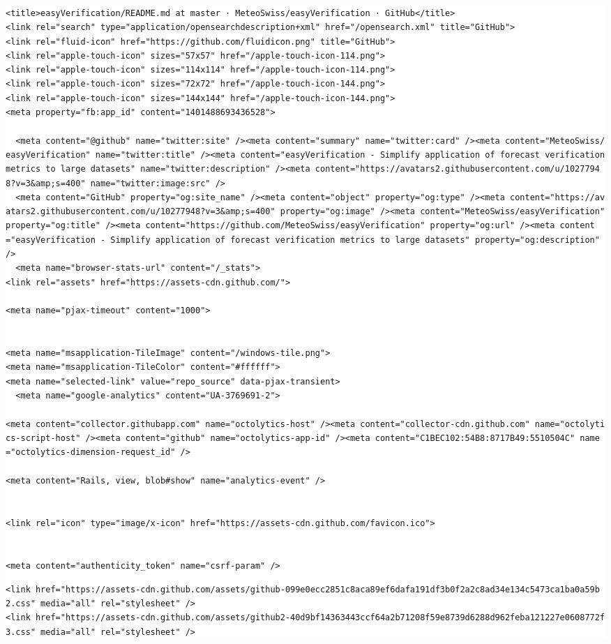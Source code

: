 


<!DOCTYPE html>
<html lang="en" class="">
  <head prefix="og: http://ogp.me/ns# fb: http://ogp.me/ns/fb# object: http://ogp.me/ns/object# article: http://ogp.me/ns/article# profile: http://ogp.me/ns/profile#">
    <meta charset='utf-8'>
    <meta http-equiv="X-UA-Compatible" content="IE=edge">
    <meta http-equiv="Content-Language" content="en">
    
    
    <title>easyVerification/README.md at master · MeteoSwiss/easyVerification · GitHub</title>
    <link rel="search" type="application/opensearchdescription+xml" href="/opensearch.xml" title="GitHub">
    <link rel="fluid-icon" href="https://github.com/fluidicon.png" title="GitHub">
    <link rel="apple-touch-icon" sizes="57x57" href="/apple-touch-icon-114.png">
    <link rel="apple-touch-icon" sizes="114x114" href="/apple-touch-icon-114.png">
    <link rel="apple-touch-icon" sizes="72x72" href="/apple-touch-icon-144.png">
    <link rel="apple-touch-icon" sizes="144x144" href="/apple-touch-icon-144.png">
    <meta property="fb:app_id" content="1401488693436528">

      <meta content="@github" name="twitter:site" /><meta content="summary" name="twitter:card" /><meta content="MeteoSwiss/easyVerification" name="twitter:title" /><meta content="easyVerification - Simplify application of forecast verification metrics to large datasets" name="twitter:description" /><meta content="https://avatars2.githubusercontent.com/u/10277948?v=3&amp;s=400" name="twitter:image:src" />
      <meta content="GitHub" property="og:site_name" /><meta content="object" property="og:type" /><meta content="https://avatars2.githubusercontent.com/u/10277948?v=3&amp;s=400" property="og:image" /><meta content="MeteoSwiss/easyVerification" property="og:title" /><meta content="https://github.com/MeteoSwiss/easyVerification" property="og:url" /><meta content="easyVerification - Simplify application of forecast verification metrics to large datasets" property="og:description" />
      <meta name="browser-stats-url" content="/_stats">
    <link rel="assets" href="https://assets-cdn.github.com/">
    
    <meta name="pjax-timeout" content="1000">
    

    <meta name="msapplication-TileImage" content="/windows-tile.png">
    <meta name="msapplication-TileColor" content="#ffffff">
    <meta name="selected-link" value="repo_source" data-pjax-transient>
      <meta name="google-analytics" content="UA-3769691-2">

    <meta content="collector.githubapp.com" name="octolytics-host" /><meta content="collector-cdn.github.com" name="octolytics-script-host" /><meta content="github" name="octolytics-app-id" /><meta content="C1BEC102:54B8:8717B49:5510504C" name="octolytics-dimension-request_id" />
    
    <meta content="Rails, view, blob#show" name="analytics-event" />

    
    <link rel="icon" type="image/x-icon" href="https://assets-cdn.github.com/favicon.ico">


    <meta content="authenticity_token" name="csrf-param" />
<meta content="SRKwQ6Xboy4T9zu3xE52lw7CAahHyXAYk2fVRJvfkIXYqfomuVAKMiKvUgfazVSRpWJCL93+qFCEHH+B7PoNmw==" name="csrf-token" />

    <link href="https://assets-cdn.github.com/assets/github-099e0ecc2851c8aca89ef6dafa191df3b0f2a2c8ad34e134c5473ca1ba0a59b2.css" media="all" rel="stylesheet" />
    <link href="https://assets-cdn.github.com/assets/github2-40d9bf14363443ccf64a2b71208f59e8739d6288d962feba121227e0608772f3.css" media="all" rel="stylesheet" />
    